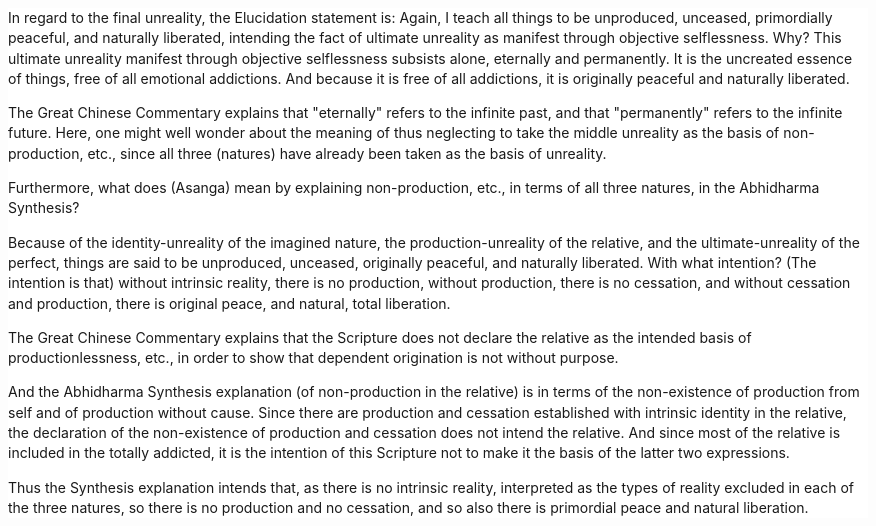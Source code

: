  In regard to the final unreality, the Elucidation
statement is:
Again, I teach all things to be unproduced,
unceased, primordially peaceful, and naturally liberated,
intending the fact of ultimate unreality as manifest
through objective selflessness.
  Why?  This ultimate unreality
manifest through objective selflessness subsists alone,
eternally and permanently.
  It is the uncreated essence of
things, free of all emotional addictions.
  And because it is
free of all addictions, it is originally peaceful and
naturally liberated.

 The Great Chinese Commentary explains
that "eternally" refers to the infinite past, and that
"permanently" refers to the infinite future.
 Here, one might well wonder about the meaning of thus
neglecting  to take the middle unreality as the basis of
non-production, etc., since all three (natures) have already
been taken as the basis of unreality.

  Furthermore, what does (Asanga) mean by explaining non-production, etc., in
terms of all three natures, in the Abhidharma Synthesis?

Because of the identity-unreality of the
imagined nature, the production-unreality of the relative,
and the ultimate-unreality of the perfect, things are said
to be unproduced, unceased, originally peaceful, and
naturally liberated.
  With what intention?  (The intention
is that) without intrinsic reality, there is no production,
without production, there is no cessation, and without
cessation and production, there is original peace, and
natural, total liberation.

 The Great Chinese Commentary explains
that the Scripture does not declare the relative as the
intended basis of productionlessness, etc., in order to
show that dependent origination is not without purpose.

And the Abhidharma Synthesis explanation (of
non-production in the relative) is in terms of the
non-existence of production from self and of production
without cause.  Since there are production and cessation
established with intrinsic identity in the relative,
the declaration of the non-existence of production and cessation
does not intend the relative.  And since most of the relative
is included in the totally addicted, it is the intention of
this Scripture not to make it the basis of the latter two
expressions.
 
 Thus the Synthesis explanation
intends that, as there is no intrinsic reality, interpreted
as the types of reality excluded in each of the three
natures, so there is no production and no cessation,
and so also there is primordial peace and natural liberation.
